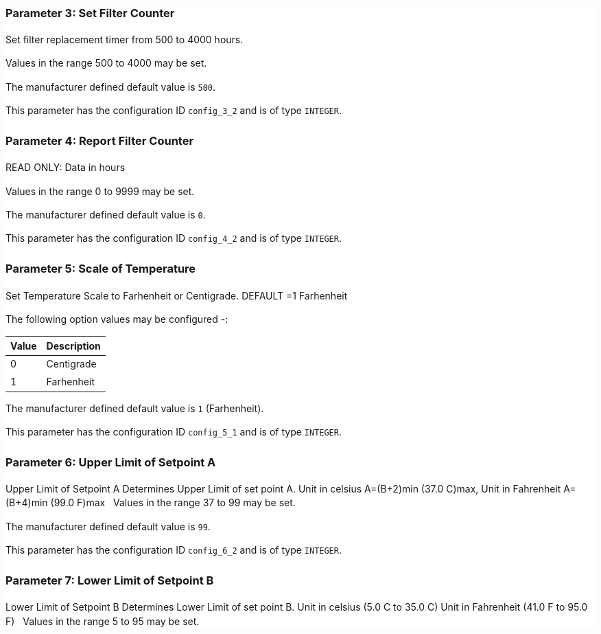 
### Parameter 3: Set Filter Counter

Set filter replacement timer from 500 to 4000 hours.

Values in the range 500 to 4000 may be set.

The manufacturer defined default value is ```500```.

This parameter has the configuration ID ```config_3_2``` and is of type ```INTEGER```.


### Parameter 4: Report Filter Counter

READ ONLY: Data in hours

Values in the range 0 to 9999 may be set.

The manufacturer defined default value is ```0```.

This parameter has the configuration ID ```config_4_2``` and is of type ```INTEGER```.


### Parameter 5: Scale of Temperature

Set Temperature Scale to Farhenheit or Centigrade. DEFAULT =1 Farhenheit

The following option values may be configured -:

| Value  | Description |
|--------|-------------|
| 0 | Centigrade |
| 1 | Farhenheit |

The manufacturer defined default value is ```1``` (Farhenheit).

This parameter has the configuration ID ```config_5_1``` and is of type ```INTEGER```.


### Parameter 6: Upper Limit of Setpoint A

Upper Limit of Setpoint A
Determines Upper Limit of set point A. Unit in celsius A=(B+2)min (37.0 C)max, Unit in Fahrenheit A=(B+4)min (99.0 F)max  
Values in the range 37 to 99 may be set.

The manufacturer defined default value is ```99```.

This parameter has the configuration ID ```config_6_2``` and is of type ```INTEGER```.


### Parameter 7: Lower Limit of Setpoint B

Lower Limit of Setpoint B
Determines Lower Limit of set point B. Unit in celsius (5.0 C to 35.0 C) Unit in Fahrenheit (41.0 F to 95.0  F)  
Values in the range 5 to 95 may be set.
